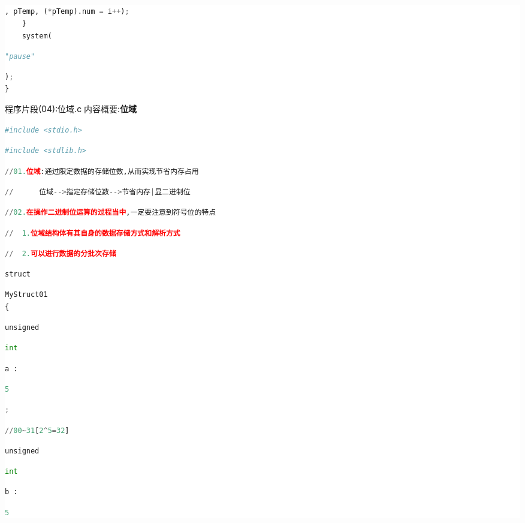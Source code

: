 ```python
, pTemp, (*pTemp).num = i++);
    }
    system(
```
```python
"pause"
```
```python
);
}
```
程序片段(04):位域.c
内容概要:**位域**
```python
#include <stdio.h>
```
```python
#include <stdlib.h>
```
```python
//01.位域:通过限定数据的存储位数,从而实现节省内存占用
```
```python
//      位域-->指定存储位数-->节省内存|显二进制位
```
```python
//02.在操作二进制位运算的过程当中,一定要注意到符号位的特点
```
```python
//  1.位域结构体有其自身的数据存储方式和解析方式
```
```python
//  2.可以进行数据的分批次存储
```
```python
struct
```
```python
MyStruct01
{
```
```python
unsigned
```
```python
int
```
```python
a :
```
```python
5
```
```python
;
```
```python
//00~31[2^5=32]
```
```python
unsigned
```
```python
int
```
```python
b :
```
```python
5
```
```python
```